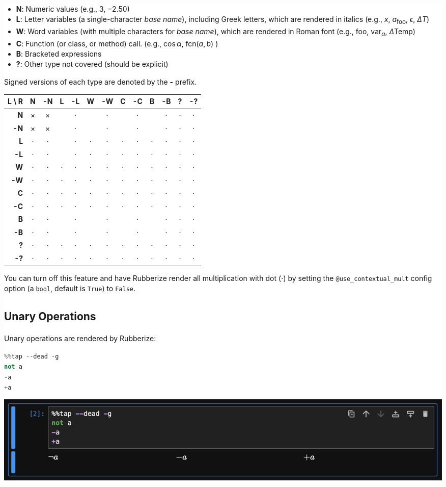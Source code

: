 - **N**: Numeric values (e.g., $3$, $-2.50$)
- **L**: Letter variables (a single-character *base name*), including Greek letters, which are rendered in italics (e.g., $x$, $a_{\mathrm{foo}}$, $\epsilon$, $\Delta T$)
- **W**: Word variables (with multiple characters for *base name*), which are rendered in Roman font (e.g., $\mathrm{foo}$, $\mathrm{var}_{a}$, $\Delta \mathrm{Temp}$)
- **C**: Function (or class, or method) call. (e.g., $\cos \alpha$, $\mathrm{fcn}(a, b)$ )
- **B**: Bracketed expressions
- **?**: Other type not covered (should be explicit)

Signed versions of each type are denoted by the **-** prefix.

|  L \ R |  N  | -N  |  L  | -L  |  W  | -W  |  C  | -C  |  B  | -B  |  ?  | -?  |
| -----: | :-: | :-: | :-: | :-: | :-: | :-: | :-: | :-: | :-: | :-: | :-: | :-: |
|  **N** |  ×  |  ×  |     |  ⋅  |     |  ⋅  |     |  ⋅  |     |  ⋅  |  ⋅  |  ⋅  |
| **-N** |  ×  |  ×  |     |  ⋅  |     |  ⋅  |     |  ⋅  |     |  ⋅  |  ⋅  |  ⋅  |
|  **L** |  ⋅  |  ⋅  |     |  ⋅  |  ⋅  |  ⋅  |  ⋅  |  ⋅  |  ⋅  |  ⋅  |  ⋅  |  ⋅  |
| **-L** |  ⋅  |  ⋅  |     |  ⋅  |  ⋅  |  ⋅  |  ⋅  |  ⋅  |  ⋅  |  ⋅  |  ⋅  |  ⋅  |
|  **W** |  ⋅  |  ⋅  |  ⋅  |  ⋅  |  ⋅  |  ⋅  |  ⋅  |  ⋅  |  ⋅  |  ⋅  |  ⋅  |  ⋅  |
| **-W** |  ⋅  |  ⋅  |  ⋅  |  ⋅  |  ⋅  |  ⋅  |  ⋅  |  ⋅  |  ⋅  |  ⋅  |  ⋅  |  ⋅  |
|  **C** |  ⋅  |  ⋅  |  ⋅  |  ⋅  |  ⋅  |  ⋅  |  ⋅  |  ⋅  |  ⋅  |  ⋅  |  ⋅  |  ⋅  |
| **-C** |  ⋅  |  ⋅  |  ⋅  |  ⋅  |  ⋅  |  ⋅  |  ⋅  |  ⋅  |  ⋅  |  ⋅  |  ⋅  |  ⋅  |
|  **B** |  ⋅  |  ⋅  |     |  ⋅  |     |  ⋅  |     |  ⋅  |     |  ⋅  |  ⋅  |  ⋅  |
| **-B** |  ⋅  |  ⋅  |     |  ⋅  |     |  ⋅  |     |  ⋅  |     |  ⋅  |  ⋅  |  ⋅  |
|  **?** |  ⋅  |  ⋅  |  ⋅  |  ⋅  |  ⋅  |  ⋅  |  ⋅  |  ⋅  |  ⋅  |  ⋅  |  ⋅  |  ⋅  |
| **-?** |  ⋅  |  ⋅  |  ⋅  |  ⋅  |  ⋅  |  ⋅  |  ⋅  |  ⋅  |  ⋅  |  ⋅  |  ⋅  |  ⋅  |

You can turn off this feature and have Rubberize render all multiplication with dot ($\cdot$) by setting the `@use_contextual_mult` config option (a `bool`, default is `True`) to `False`.

## Unary Operations

Unary operations are rendered by Rubberize:

```python
%%tap --dead -g
not a
-a
+a
```

<picture>
    <source media="(prefers-color-scheme: dark)" srcset="../assets/rendering/expressions/unaryop_dark.png">
    <source media="(prefers-color-scheme: light)" srcset="../assets/rendering/expressions/unaryop.png">
    <img alt="Screenshot of unary operations in Rubberize" src="../assets/rendering/expressions/unaryop_dark.png">
</picture>
